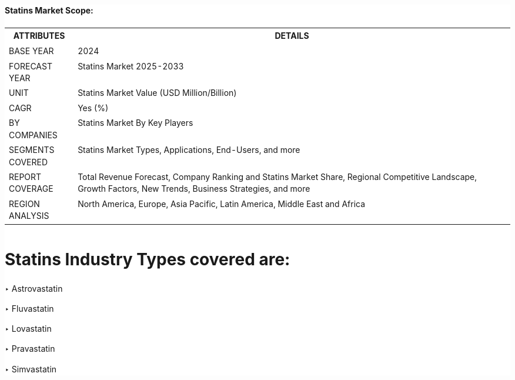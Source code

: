 <h4>Statins Market Scope:</h4>
<table>
<tr>
<th>ATTRIBUTES</th>
<th>DETAILS</th>
</tr>
<tr>
<td>BASE YEAR</td>
<td>2024</td>
</tr>
<tr>
<td>FORECAST YEAR</td>
<td>Statins Market 2025-2033</td>
</tr>
<tr>
<td>UNIT</td>
<td>Statins Market Value (USD Million/Billion)</td>
<tr>
<td>CAGR</td>
<td>Yes (%)</td>
</tr>
</tr>
<tr>
<td>BY COMPANIES</td>
<td>Statins Market By Key Players</td>
</tr>
<tr>
<td>SEGMENTS COVERED</td>
<td>Statins Market Types, Applications, End-Users, and more</td>
</tr>
<tr>
<td>REPORT COVERAGE</td>
<td>Total Revenue Forecast, Company Ranking and Statins Market Share, Regional Competitive Landscape, Growth Factors, New Trends, Business Strategies, and more</td>
</tr>
<tr>
<td>REGION ANALYSIS</td>
<td>North America, Europe, Asia Pacific, Latin America, Middle East and Africa</td>
</tr>
</table>

# <strong>Statins Industry Types covered are:</strong>

‣ Astrovastatin

‣ Fluvastatin

‣ Lovastatin

‣ Pravastatin

‣ Simvastatin
